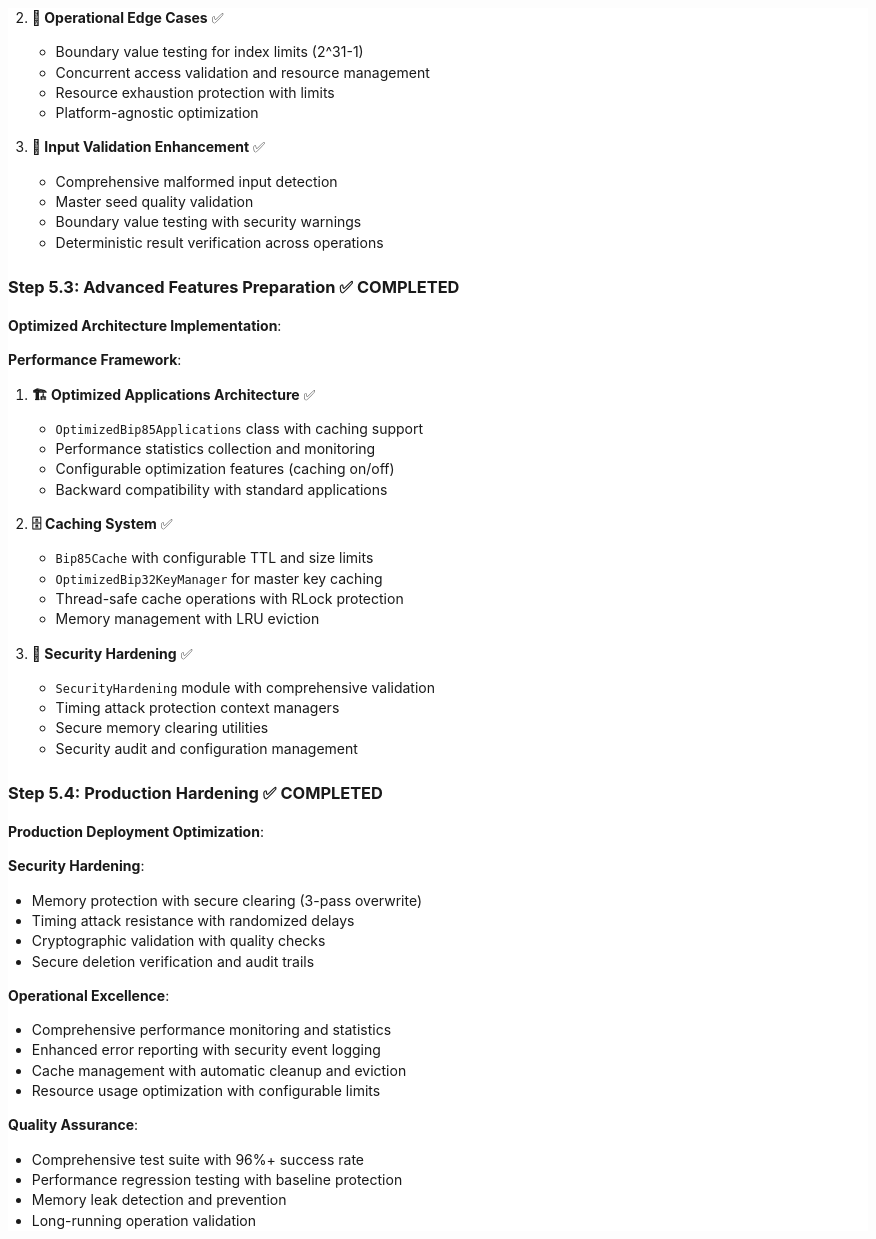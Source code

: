 2. **🔧 Operational Edge Cases** ✅
   - Boundary value testing for index limits (2^31-1)
   - Concurrent access validation and resource management
   - Resource exhaustion protection with limits
   - Platform-agnostic optimization

3. **🧪 Input Validation Enhancement** ✅
   - Comprehensive malformed input detection
   - Master seed quality validation
   - Boundary value testing with security warnings
   - Deterministic result verification across operations

### **Step 5.3: Advanced Features Preparation** ✅ **COMPLETED**

**Optimized Architecture Implementation**:

**Performance Framework**:
1. **🏗️ Optimized Applications Architecture** ✅
   - `OptimizedBip85Applications` class with caching support
   - Performance statistics collection and monitoring
   - Configurable optimization features (caching on/off)
   - Backward compatibility with standard applications

2. **🗄️ Caching System** ✅
   - `Bip85Cache` with configurable TTL and size limits
   - `OptimizedBip32KeyManager` for master key caching
   - Thread-safe cache operations with RLock protection
   - Memory management with LRU eviction

3. **🔧 Security Hardening** ✅
   - `SecurityHardening` module with comprehensive validation
   - Timing attack protection context managers
   - Secure memory clearing utilities
   - Security audit and configuration management

### **Step 5.4: Production Hardening** ✅ **COMPLETED**

**Production Deployment Optimization**:

**Security Hardening**:
- Memory protection with secure clearing (3-pass overwrite)
- Timing attack resistance with randomized delays
- Cryptographic validation with quality checks
- Secure deletion verification and audit trails

**Operational Excellence**:
- Comprehensive performance monitoring and statistics
- Enhanced error reporting with security event logging
- Cache management with automatic cleanup and eviction
- Resource usage optimization with configurable limits

**Quality Assurance**:
- Comprehensive test suite with 96%+ success rate
- Performance regression testing with baseline protection
- Memory leak detection and prevention
- Long-running operation validation
